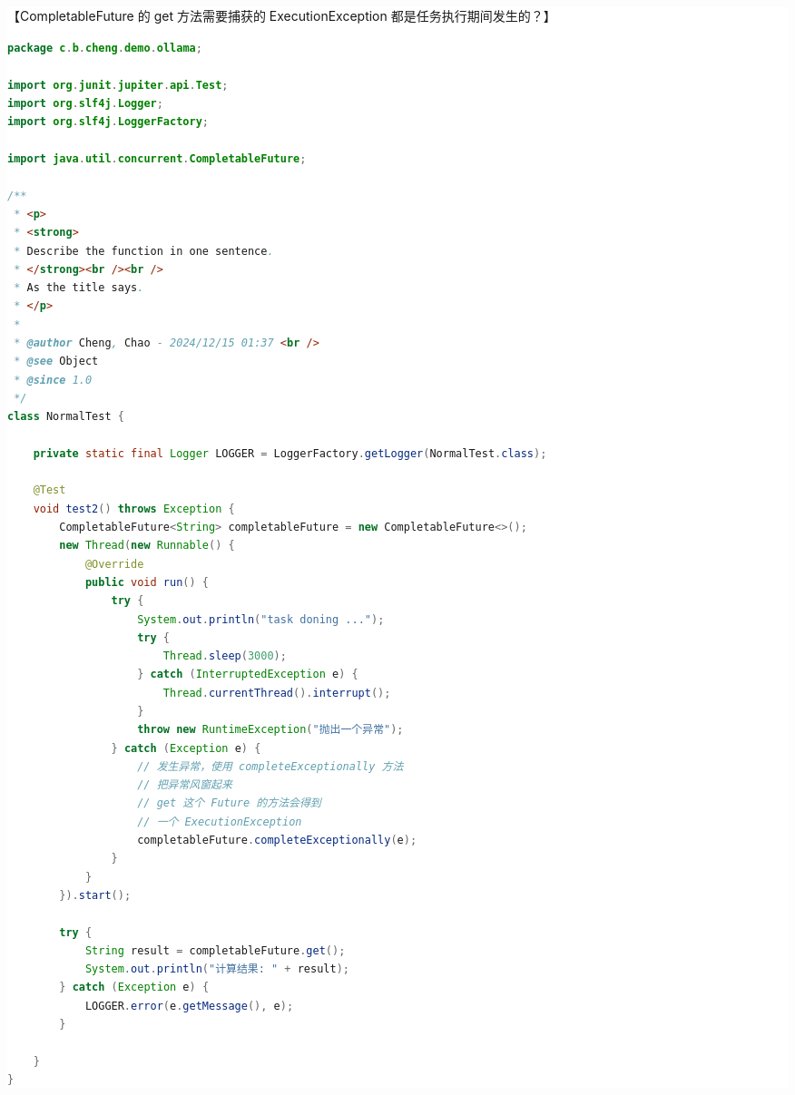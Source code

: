 【CompletableFuture 的 get 方法需要捕获的 ExecutionException 都是任务执行期间发生的？】

```java
package c.b.cheng.demo.ollama;

import org.junit.jupiter.api.Test;
import org.slf4j.Logger;
import org.slf4j.LoggerFactory;

import java.util.concurrent.CompletableFuture;

/**
 * <p>
 * <strong>
 * Describe the function in one sentence.
 * </strong><br /><br />
 * As the title says.
 * </p>
 *
 * @author Cheng, Chao - 2024/12/15 01:37 <br />
 * @see Object
 * @since 1.0
 */
class NormalTest {

    private static final Logger LOGGER = LoggerFactory.getLogger(NormalTest.class);

    @Test
    void test2() throws Exception {
        CompletableFuture<String> completableFuture = new CompletableFuture<>();
        new Thread(new Runnable() {
            @Override
            public void run() {
                try {
                    System.out.println("task doning ...");
                    try {
                        Thread.sleep(3000);
                    } catch (InterruptedException e) {
                        Thread.currentThread().interrupt();
                    }
                    throw new RuntimeException("抛出一个异常");
                } catch (Exception e) {
                    // 发生异常，使用 completeExceptionally 方法
                    // 把异常风窗起来
                    // get 这个 Future 的方法会得到
                    // 一个 ExecutionException
                    completableFuture.completeExceptionally(e);
                }
            }
        }).start();

        try {
            String result = completableFuture.get();
            System.out.println("计算结果: " + result);
        } catch (Exception e) {
            LOGGER.error(e.getMessage(), e);
        }

    }
}

```
